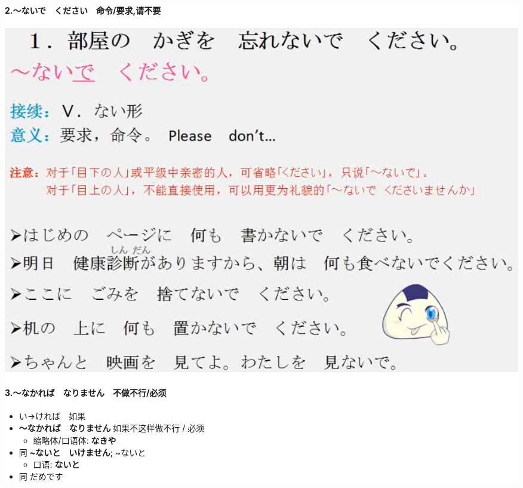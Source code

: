 
#### 2.～ないで　ください　命令/要求,请不要

![image-20201213171150562](新标准日本语学习笔记.assets/image-20201213171150562.png)

#### 3.～なかれば　なりません　不做不行/必须

- い→ければ　如果
- **～なかれば　なりません** 如果不这样做不行 / 必须
  - 缩略体/口语体: **なきや**
- 同 **~ないと　いけません**;  ~ないと
  - 口语: **ないと**
- 同 だめです
